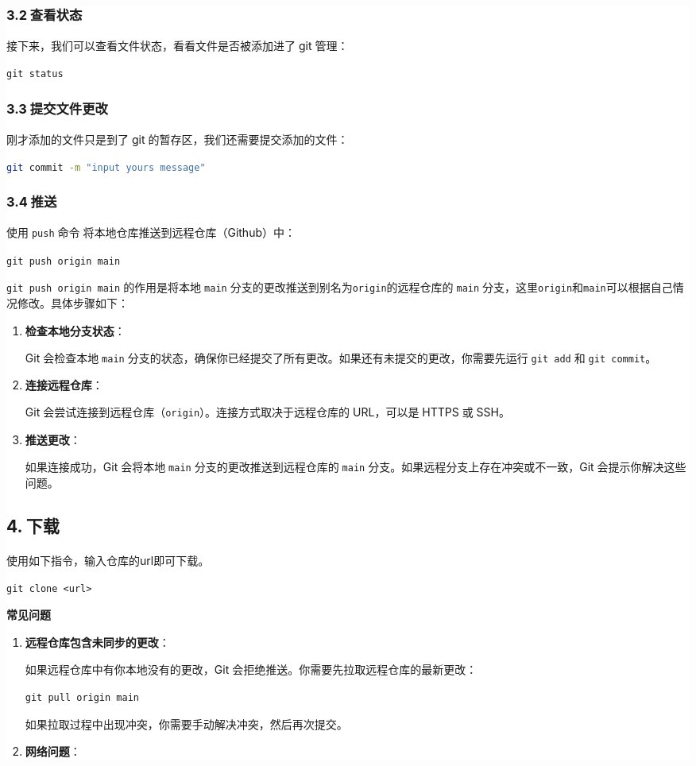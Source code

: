 ### 3.2 查看状态

接下来，我们可以查看文件状态，看看文件是否被添加进了 git 管理：

```
git status
```

### 3.3 提交文件更改

刚才添加的文件只是到了 git 的暂存区，我们还需要提交添加的文件：

```bash
git commit -m "input yours message"
```

### 3.4 推送

使用 `push` 命令 将本地仓库推送到远程仓库（Github）中：

```
git push origin main
```

`git push origin main` 的作用是将本地 `main` 分支的更改推送到别名为`origin`的远程仓库的 `main` 分支，这里`origin`和`main`可以根据自己情况修改。具体步骤如下：

1. **检查本地分支状态**：

   Git 会检查本地 `main` 分支的状态，确保你已经提交了所有更改。如果还有未提交的更改，你需要先运行 `git add` 和 `git commit`。

2. **连接远程仓库**：

   Git 会尝试连接到远程仓库（`origin`）。连接方式取决于远程仓库的 URL，可以是 HTTPS 或 SSH。

3. **推送更改**：

   如果连接成功，Git 会将本地 `main` 分支的更改推送到远程仓库的 `main` 分支。如果远程分支上存在冲突或不一致，Git 会提示你解决这些问题。

## 4. 下载

使用如下指令，输入仓库的url即可下载。

```
git clone <url>
```



**常见问题**

1. **远程仓库包含未同步的更改**：

   如果远程仓库中有你本地没有的更改，Git 会拒绝推送。你需要先拉取远程仓库的最新更改：

   ```
   git pull origin main
   ```

   如果拉取过程中出现冲突，你需要手动解决冲突，然后再次提交。

1. **网络问题**：
